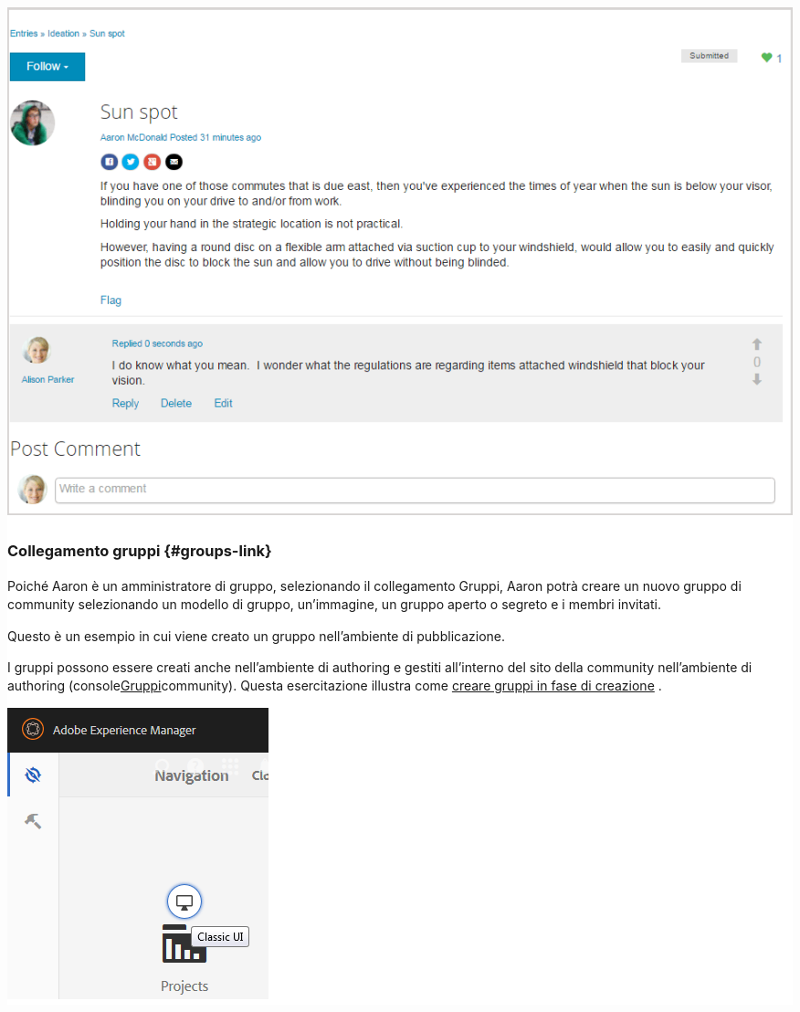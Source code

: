 ![chlimage_1-35](assets/chlimage_1-35.png)

### Collegamento gruppi {#groups-link}

Poiché Aaron è un amministratore di gruppo, selezionando il collegamento Gruppi, Aaron potrà creare un nuovo gruppo di community selezionando un modello di gruppo, un’immagine, un gruppo aperto o segreto e i membri invitati.

Questo è un esempio in cui viene creato un gruppo nell’ambiente di pubblicazione.

I gruppi possono essere creati anche nell’ambiente di authoring e gestiti all’interno del sito della community nell’ambiente di authoring (console[Gruppi](/help/communities/groups.md)community). Questa esercitazione illustra come [creare gruppi in fase di creazione](/help/communities/nested-groups.md) .

![classic-ui](assets/classic-ui.png)
